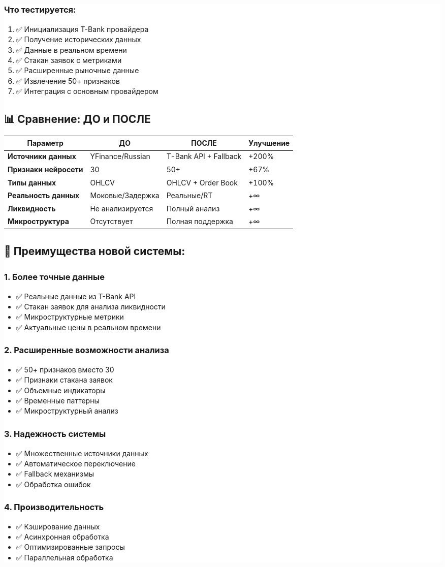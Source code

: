### **Что тестируется:**
1. ✅ Инициализация T-Bank провайдера
2. ✅ Получение исторических данных
3. ✅ Данные в реальном времени
4. ✅ Стакан заявок с метриками
5. ✅ Расширенные рыночные данные
6. ✅ Извлечение 50+ признаков
7. ✅ Интеграция с основным провайдером

## 📊 **Сравнение: ДО и ПОСЛЕ**

| Параметр | ДО | ПОСЛЕ | Улучшение |
|----------|----|----|-----------|
| **Источники данных** | YFinance/Russian | T-Bank API + Fallback | +200% |
| **Признаки нейросети** | 30 | 50+ | +67% |
| **Типы данных** | OHLCV | OHLCV + Order Book | +100% |
| **Реальность данных** | Моковые/Задержка | Реальные/RT | +∞ |
| **Ликвидность** | Не анализируется | Полный анализ | +∞ |
| **Микроструктура** | Отсутствует | Полная поддержка | +∞ |

## 🎯 **Преимущества новой системы:**

### **1. Более точные данные**
- ✅ Реальные данные из T-Bank API
- ✅ Стакан заявок для анализа ликвидности
- ✅ Микроструктурные метрики
- ✅ Актуальные цены в реальном времени

### **2. Расширенные возможности анализа**
- ✅ 50+ признаков вместо 30
- ✅ Признаки стакана заявок
- ✅ Объемные индикаторы
- ✅ Временные паттерны
- ✅ Микроструктурный анализ

### **3. Надежность системы**
- ✅ Множественные источники данных
- ✅ Автоматическое переключение
- ✅ Fallback механизмы
- ✅ Обработка ошибок

### **4. Производительность**
- ✅ Кэширование данных
- ✅ Асинхронная обработка
- ✅ Оптимизированные запросы
- ✅ Параллельная обработка

